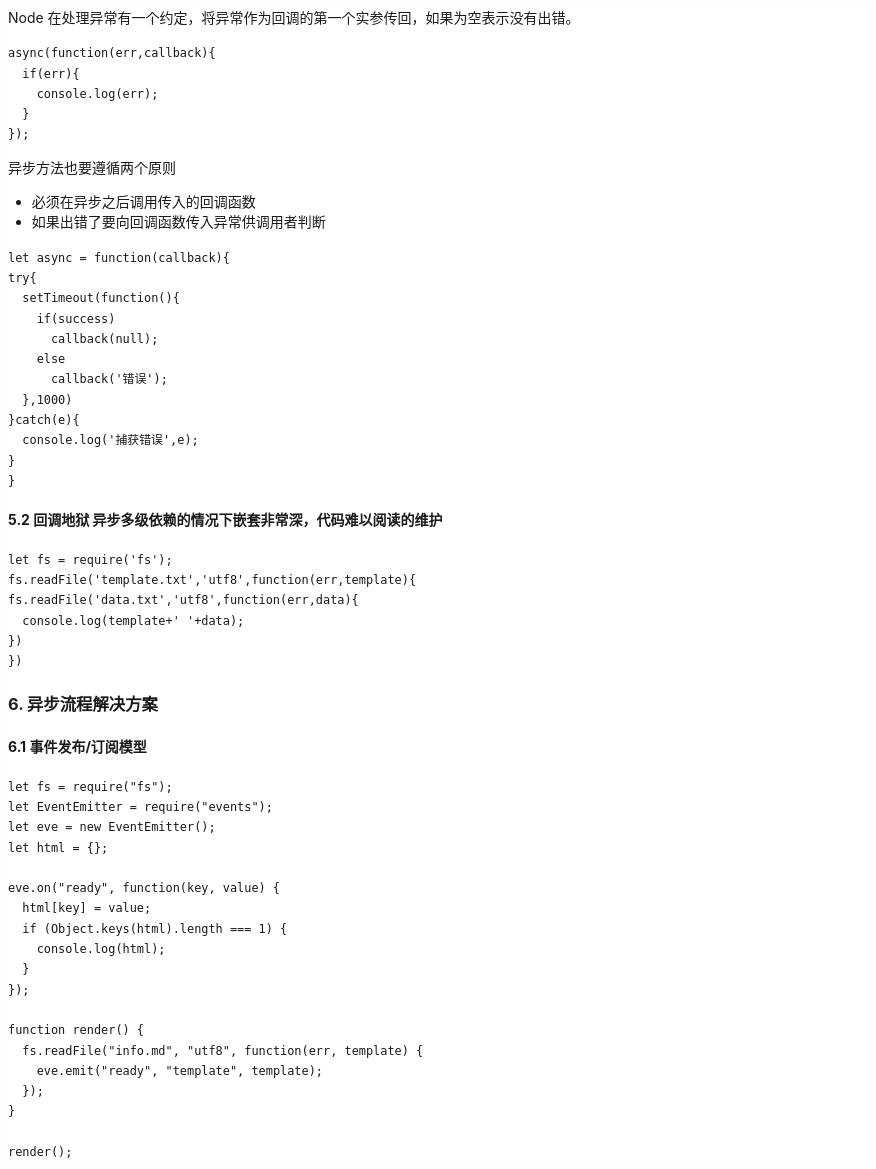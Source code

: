 Node 在处理异常有一个约定，将异常作为回调的第一个实参传回，如果为空表示没有出错。

```
async(function(err,callback){
  if(err){
    console.log(err);
  }
});
```

异步方法也要遵循两个原则

- 必须在异步之后调用传入的回调函数
- 如果出错了要向回调函数传入异常供调用者判断

```
let async = function(callback){
try{
  setTimeout(function(){
    if(success)
      callback(null);
    else
      callback('错误');
  },1000)
}catch(e){
  console.log('捕获错误',e);
}
}
```

#### 5.2 回调地狱 异步多级依赖的情况下嵌套非常深，代码难以阅读的维护

```
let fs = require('fs');
fs.readFile('template.txt','utf8',function(err,template){
fs.readFile('data.txt','utf8',function(err,data){
  console.log(template+' '+data);
})
})
```

### 6. 异步流程解决方案

#### 6.1 事件发布/订阅模型

```
let fs = require("fs");
let EventEmitter = require("events");
let eve = new EventEmitter();
let html = {};

eve.on("ready", function(key, value) {
  html[key] = value;
  if (Object.keys(html).length === 1) {
    console.log(html);
  }
});

function render() {
  fs.readFile("info.md", "utf8", function(err, template) {
    eve.emit("ready", "template", template);
  });
}

render();
```

